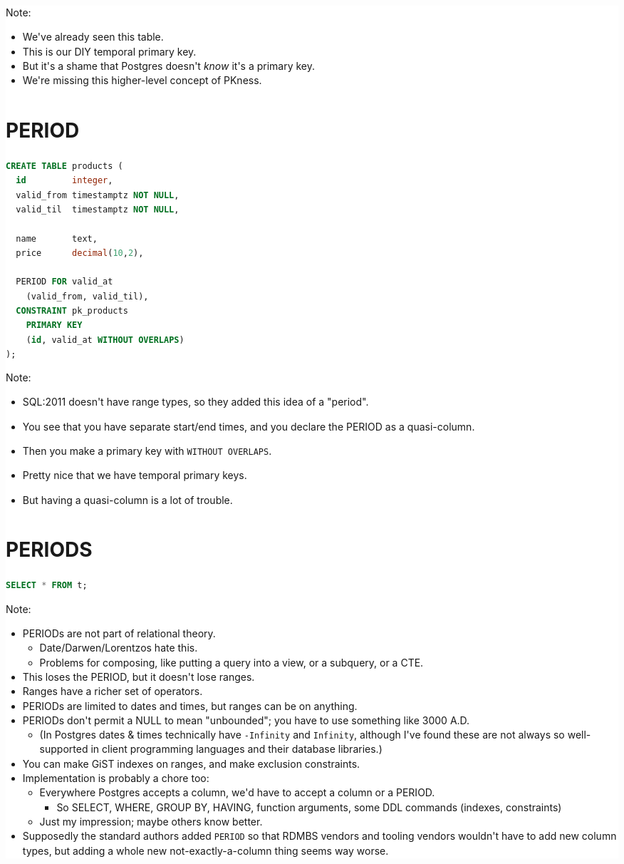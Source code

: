 Note:

- We've already seen this table.
- This is our DIY temporal primary key.
- But it's a shame that Postgres doesn't *know* it's a primary key.
- We're missing this higher-level concept of PKness.



# PERIOD


```sql
CREATE TABLE products (
  id         integer,
  valid_from timestamptz NOT NULL,
  valid_til  timestamptz NOT NULL,

  name       text,
  price      decimal(10,2),

  PERIOD FOR valid_at
    (valid_from, valid_til),
  CONSTRAINT pk_products
    PRIMARY KEY
    (id, valid_at WITHOUT OVERLAPS)
);
```

Note:

- SQL:2011 doesn't have range types,
  so they added this idea of a "period".
- You see that you have separate start/end times,
  and you declare the PERIOD as a quasi-column.
- Then you make a primary key with `WITHOUT OVERLAPS`.

- Pretty nice that we have temporal primary keys.
- But having a quasi-column is a lot of trouble.



# PERIODS

```sql
SELECT * FROM t;
```

Note:

- PERIODs are not part of relational theory.
  - Date/Darwen/Lorentzos hate this.
  - Problems for composing, like putting a query into a view, or a subquery, or a CTE.
- This loses the PERIOD, but it doesn't lose ranges.
- Ranges have a richer set of operators.
- PERIODs are limited to dates and times, but ranges can be on anything.
- PERIODs don't permit a NULL to mean "unbounded";
  you have to use something like 3000 A.D.
  - (In Postgres dates & times technically have `-Infinity` and `Infinity`,
    although I've found these are not always so well-supported in client programming languages and their database libraries.)
- You can make GiST indexes on ranges, and make exclusion constraints.
- Implementation is probably a chore too:
  - Everywhere Postgres accepts a column, we'd have to accept a column or a PERIOD.
    - So SELECT, WHERE, GROUP BY, HAVING, function arguments, some DDL commands (indexes, constraints)
  - Just my impression; maybe others know better.
- Supposedly the standard authors added `PERIOD` so that RDMBS vendors and tooling vendors wouldn't have to add new column types, but adding a whole new not-exactly-a-column thing seems way worse.